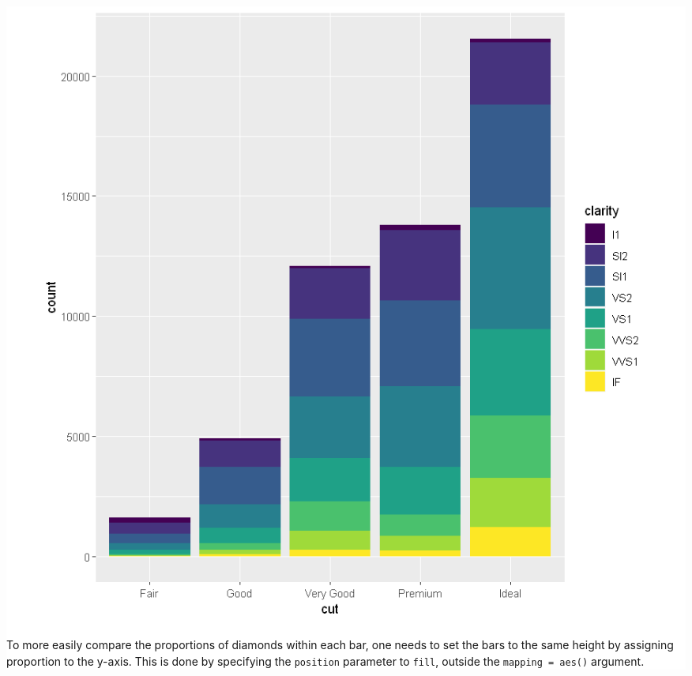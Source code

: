 
<figure class="align-center">
  <img src="/assets/images/2 (21).png" alt="">
</figure>   


To more easily compare the proportions of diamonds within each bar, one needs to set the bars to the same height by assigning proportion to the y-axis. This is done by specifying the `position` parameter to `fill`, outside the `mapping = aes()` argument.    

